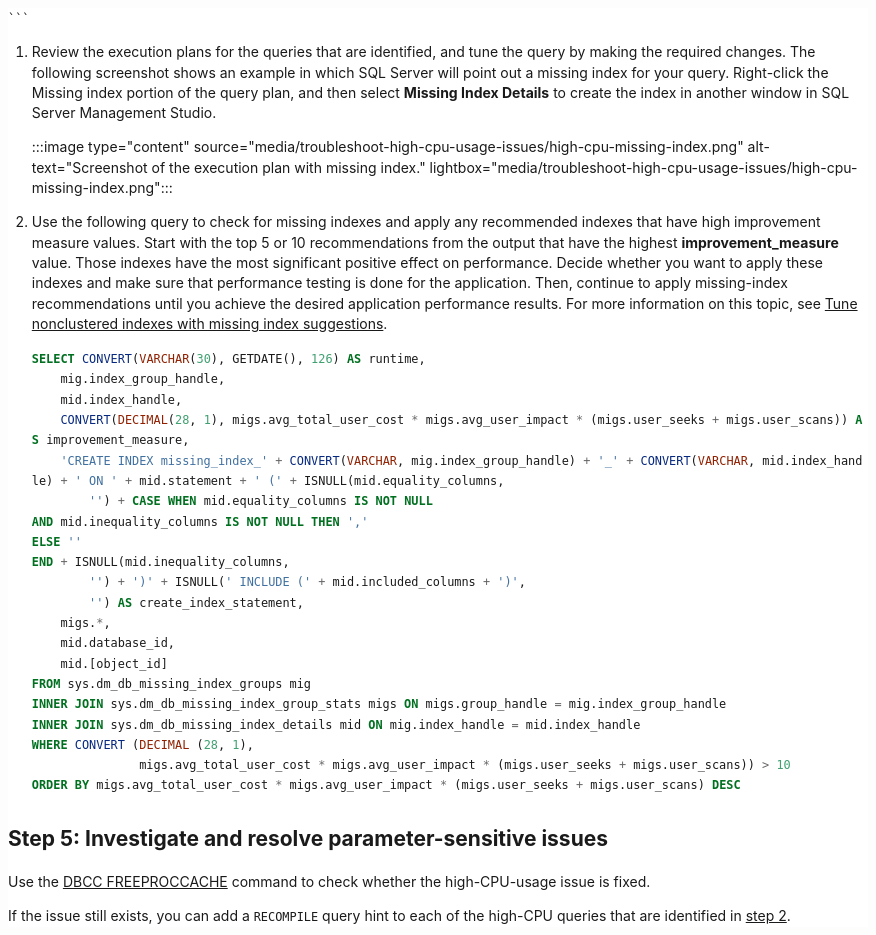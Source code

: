    ```

1. Review the execution plans for the queries that are identified, and tune the query by making the required changes. The following screenshot shows an example in which SQL Server will point out a missing index for your query. Right-click the Missing index portion of the query plan, and then select **Missing Index Details** to create the index in another window in SQL Server Management Studio.

    :::image type="content" source="media/troubleshoot-high-cpu-usage-issues/high-cpu-missing-index.png" alt-text="Screenshot of the execution plan with missing index." lightbox="media/troubleshoot-high-cpu-usage-issues/high-cpu-missing-index.png":::

1. Use the following query to check for missing indexes and apply any recommended indexes that have high improvement measure values. Start with the top 5 or 10 recommendations from the output that have the highest **improvement_measure** value. Those indexes have the most significant positive effect on performance. Decide whether you want to apply these indexes and make sure that performance testing is done for the application. Then, continue to apply missing-index recommendations until you achieve the desired application performance results. For more information on this topic, see [Tune nonclustered indexes with missing index suggestions](/sql/relational-databases/indexes/tune-nonclustered-missing-index-suggestions).

    ```sql
    SELECT CONVERT(VARCHAR(30), GETDATE(), 126) AS runtime,
        mig.index_group_handle,
        mid.index_handle,
        CONVERT(DECIMAL(28, 1), migs.avg_total_user_cost * migs.avg_user_impact * (migs.user_seeks + migs.user_scans)) AS improvement_measure,
        'CREATE INDEX missing_index_' + CONVERT(VARCHAR, mig.index_group_handle) + '_' + CONVERT(VARCHAR, mid.index_handle) + ' ON ' + mid.statement + ' (' + ISNULL(mid.equality_columns,
            '') + CASE WHEN mid.equality_columns IS NOT NULL
    AND mid.inequality_columns IS NOT NULL THEN ','
    ELSE ''
    END + ISNULL(mid.inequality_columns,
            '') + ')' + ISNULL(' INCLUDE (' + mid.included_columns + ')',
            '') AS create_index_statement,
        migs.*,
        mid.database_id,
        mid.[object_id]
    FROM sys.dm_db_missing_index_groups mig
    INNER JOIN sys.dm_db_missing_index_group_stats migs ON migs.group_handle = mig.index_group_handle
    INNER JOIN sys.dm_db_missing_index_details mid ON mig.index_handle = mid.index_handle
    WHERE CONVERT (DECIMAL (28, 1),
                   migs.avg_total_user_cost * migs.avg_user_impact * (migs.user_seeks + migs.user_scans)) > 10
    ORDER BY migs.avg_total_user_cost * migs.avg_user_impact * (migs.user_seeks + migs.user_scans) DESC
    ```

## Step 5: Investigate and resolve parameter-sensitive issues

Use the [DBCC FREEPROCCACHE](/sql/t-sql/database-console-commands/dbcc-freeproccache-transact-sql) command to check whether the high-CPU-usage issue is fixed.

If the issue still exists, you can add a `RECOMPILE` query hint to each of the high-CPU queries that are identified in [step 2](#step-2-identify-queries-contributing-to-cpu-usage).
